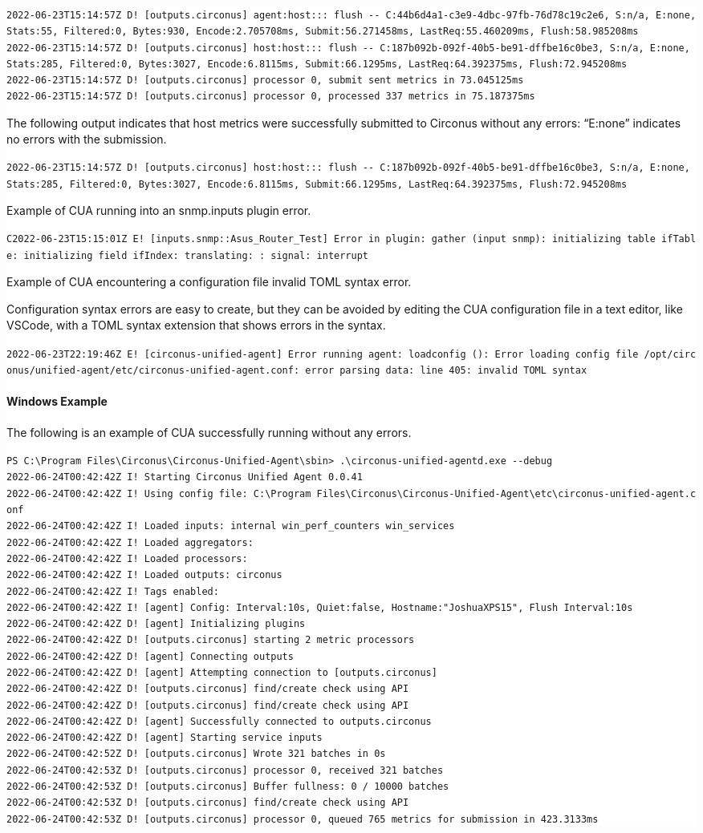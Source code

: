```
2022-06-23T15:14:57Z D! [outputs.circonus] agent:host::: flush -- C:44b6d4a1-c3e9-4dbc-97fb-76d78c19c2e6, S:n/a, E:none, Stats:55, Filtered:0, Bytes:930, Encode:2.705708ms, Submit:56.271458ms, LastReq:55.460209ms, Flush:58.985208ms
2022-06-23T15:14:57Z D! [outputs.circonus] host:host::: flush -- C:187b092b-092f-40b5-be91-dffbe16c0be3, S:n/a, E:none, Stats:285, Filtered:0, Bytes:3027, Encode:6.8115ms, Submit:66.1295ms, LastReq:64.392375ms, Flush:72.945208ms
2022-06-23T15:14:57Z D! [outputs.circonus] processor 0, submit sent metrics in 73.045125ms
2022-06-23T15:14:57Z D! [outputs.circonus] processor 0, processed 337 metrics in 75.187375ms
```

The following output indicates that host metrics were successfully submitted to Circonus without any errors: “E:none” indicates no errors with the submission.

```
2022-06-23T15:14:57Z D! [outputs.circonus] host:host::: flush -- C:187b092b-092f-40b5-be91-dffbe16c0be3, S:n/a, E:none, Stats:285, Filtered:0, Bytes:3027, Encode:6.8115ms, Submit:66.1295ms, LastReq:64.392375ms, Flush:72.945208ms
```

Example of CUA running into an snmp.inputs plugin error.

```
C2022-06-23T15:15:01Z E! [inputs.snmp::Asus_Router_Test] Error in plugin: gather (input snmp): initializing table ifTable: initializing field ifIndex: translating: : signal: interrupt
```

Example of CUA encountering a configuration file invalid TOML syntax error.

Configuration syntax errors are easy to create, but they can be avoided by editing the CUA configuration file in a text editor, like VSCode, with a TOML syntax extension that shows errors in the syntax.

```
2022-06-23T22:19:46Z E! [circonus-unified-agent] Error running agent: loadconfig (): Error loading config file /opt/circonus/unified-agent/etc/circonus-unified-agent.conf: error parsing data: line 405: invalid TOML syntax
```

#### Windows Example

The following is an example of CUA successfully running without any errors.

```
PS C:\Program Files\Circonus\Circonus-Unified-Agent\sbin> .\circonus-unified-agentd.exe --debug
2022-06-24T00:42:42Z I! Starting Circonus Unified Agent 0.0.41
2022-06-24T00:42:42Z I! Using config file: C:\Program Files\Circonus\Circonus-Unified-Agent\etc\circonus-unified-agent.conf
2022-06-24T00:42:42Z I! Loaded inputs: internal win_perf_counters win_services
2022-06-24T00:42:42Z I! Loaded aggregators:
2022-06-24T00:42:42Z I! Loaded processors:
2022-06-24T00:42:42Z I! Loaded outputs: circonus
2022-06-24T00:42:42Z I! Tags enabled:
2022-06-24T00:42:42Z I! [agent] Config: Interval:10s, Quiet:false, Hostname:"JoshuaXPS15", Flush Interval:10s
2022-06-24T00:42:42Z D! [agent] Initializing plugins
2022-06-24T00:42:42Z D! [outputs.circonus] starting 2 metric processors
2022-06-24T00:42:42Z D! [agent] Connecting outputs
2022-06-24T00:42:42Z D! [agent] Attempting connection to [outputs.circonus]
2022-06-24T00:42:42Z D! [outputs.circonus] find/create check using API
2022-06-24T00:42:42Z D! [outputs.circonus] find/create check using API
2022-06-24T00:42:42Z D! [agent] Successfully connected to outputs.circonus
2022-06-24T00:42:42Z D! [agent] Starting service inputs
2022-06-24T00:42:52Z D! [outputs.circonus] Wrote 321 batches in 0s
2022-06-24T00:42:53Z D! [outputs.circonus] processor 0, received 321 batches
2022-06-24T00:42:53Z D! [outputs.circonus] Buffer fullness: 0 / 10000 batches
2022-06-24T00:42:53Z D! [outputs.circonus] find/create check using API
2022-06-24T00:42:53Z D! [outputs.circonus] processor 0, queued 765 metrics for submission in 423.3133ms
```

[1]: /circonus/agents/circonus-unified-agent/basic_usage/docker/
[2]: /circonus/agents/circonus-unified-agent/basic_usage/freebsd/
[3]: /circonus/agents/circonus-unified-agent/basic_usage/linux/
[4]: /circonus/agents/circonus-unified-agent/basic_usage/macos/
[5]: /circonus/agents/circonus-unified-agent/basic_usage/windows/
[6]: https://github.com/golang/go/issues/24489